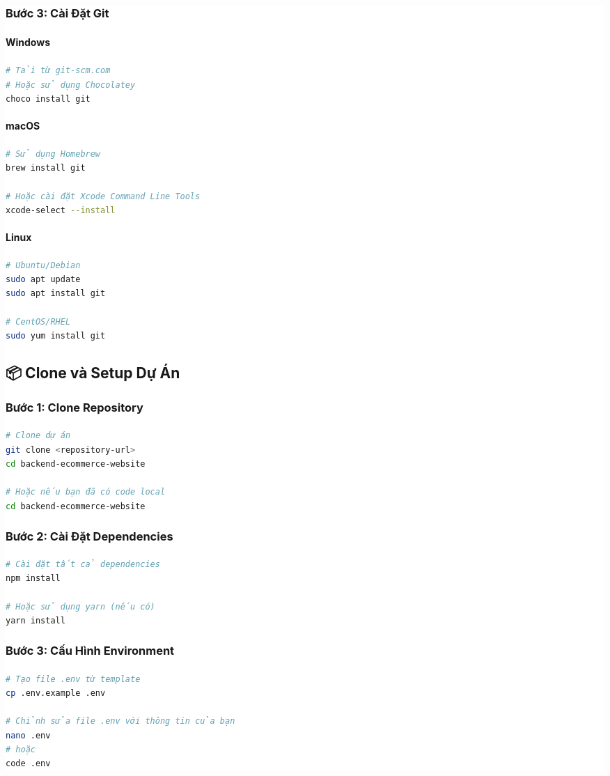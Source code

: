 ### Bước 3: Cài Đặt Git

#### Windows
```bash
# Tải từ git-scm.com
# Hoặc sử dụng Chocolatey
choco install git
```

#### macOS
```bash
# Sử dụng Homebrew
brew install git

# Hoặc cài đặt Xcode Command Line Tools
xcode-select --install
```

#### Linux
```bash
# Ubuntu/Debian
sudo apt update
sudo apt install git

# CentOS/RHEL
sudo yum install git
```

## 📦 Clone và Setup Dự Án

### Bước 1: Clone Repository
```bash
# Clone dự án
git clone <repository-url>
cd backend-ecommerce-website

# Hoặc nếu bạn đã có code local
cd backend-ecommerce-website
```

### Bước 2: Cài Đặt Dependencies
```bash
# Cài đặt tất cả dependencies
npm install

# Hoặc sử dụng yarn (nếu có)
yarn install
```

### Bước 3: Cấu Hình Environment
```bash
# Tạo file .env từ template
cp .env.example .env

# Chỉnh sửa file .env với thông tin của bạn
nano .env
# hoặc
code .env
```
